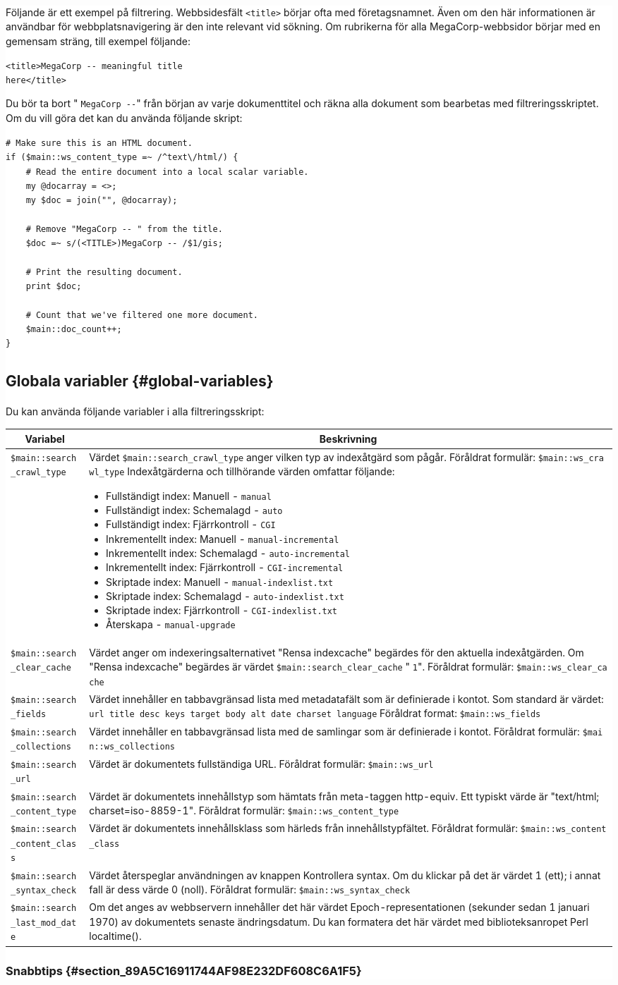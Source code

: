 Följande är ett exempel på filtrering. Webbsidesfält `<title>` börjar ofta med företagsnamnet. Även om den här informationen är användbar för webbplatsnavigering är den inte relevant vid sökning. Om rubrikerna för alla MegaCorp-webbsidor börjar med en gemensam sträng, till exempel följande:

```
<title>MegaCorp -- meaningful title 
here</title>
```

Du bör ta bort &quot; `MegaCorp --`&quot; från början av varje dokumenttitel och räkna alla dokument som bearbetas med filtreringsskriptet. Om du vill göra det kan du använda följande skript:

```
# Make sure this is an HTML document. 
if ($main::ws_content_type =~ /^text\/html/) { 
    # Read the entire document into a local scalar variable. 
    my @docarray = <>; 
    my $doc = join("", @docarray); 
 
    # Remove "MegaCorp -- " from the title. 
    $doc =~ s/(<TITLE>)MegaCorp -- /$1/gis; 
 
    # Print the resulting document. 
    print $doc; 
 
    # Count that we've filtered one more document. 
    $main::doc_count++; 
}
```

## Globala variabler {#global-variables}

Du kan använda följande variabler i alla filtreringsskript:

| Variabel | Beskrivning |
|--- |--- |
| `$main::search_crawl_type` | Värdet `$main::search_crawl_type` anger vilken typ av indexåtgärd som pågår.  Föråldrat formulär: `$main::ws_crawl_type` Indexåtgärderna och tillhörande värden omfattar följande: <ul><li>Fullständigt index: Manuell - `manual`</li><li>Fullständigt index: Schemalagd - `auto`</li><li>Fullständigt index: Fjärrkontroll - `CGI`</li><li>Inkrementellt index: Manuell - `manual-incremental`</li><li>Inkrementellt index: Schemalagd - `auto-incremental` </li><li>Inkrementellt index: Fjärrkontroll - `CGI-incremental`</li><li>Skriptade index: Manuell - `manual-indexlist.txt` </li><li>Skriptade index: Schemalagd - `auto-indexlist.txt`</li><li>Skriptade index: Fjärrkontroll - `CGI-indexlist.txt`</li><li>Återskapa - `manual-upgrade`</li></ul> |
| `$main::search_clear_cache` | Värdet anger om indexeringsalternativet &quot;Rensa indexcache&quot; begärdes för den aktuella indexåtgärden. Om &quot;Rensa indexcache&quot; begärdes är värdet `$main::search_clear_cache` &quot; `1`&quot;.  Föråldrat formulär: `$main::ws_clear_cache` |
| `$main::search_fields` | Värdet innehåller en tabbavgränsad lista med metadatafält som är definierade i kontot. Som standard är värdet:   `url title desc keys target body alt date charset language` Föråldrat format: `$main::ws_fields` |
| `$main::search_collections` | Värdet innehåller en tabbavgränsad lista med de samlingar som är definierade i kontot.  Föråldrat formulär: `$main::ws_collections` |
| `$main::search_url` | Värdet är dokumentets fullständiga URL.  Föråldrat formulär: `$main::ws_url` |
| `$main::search_content_type` | Värdet är dokumentets innehållstyp som hämtats från meta-taggen http-equiv. Ett typiskt värde är &quot;text/html; charset=iso-8859-1&quot;.  Föråldrat formulär: `$main::ws_content_type` |
| `$main::search_content_class` | Värdet är dokumentets innehållsklass som härleds från innehållstypfältet.  Föråldrat formulär: `$main::ws_content_class` |
| `$main::search_syntax_check` | Värdet återspeglar användningen av knappen Kontrollera syntax. Om du klickar på det är värdet 1 (ett); i annat fall är dess värde 0 (noll).  Föråldrat formulär: `$main::ws_syntax_check` |
| `$main::search_last_mod_date` | Om det anges av webbservern innehåller det här värdet Epoch-representationen (sekunder sedan 1 januari 1970) av dokumentets senaste ändringsdatum.  Du kan formatera det här värdet med biblioteksanropet Perl localtime(). |

### Snabbtips {#section_89A5C16911744AF98E232DF608C6A1F5}
